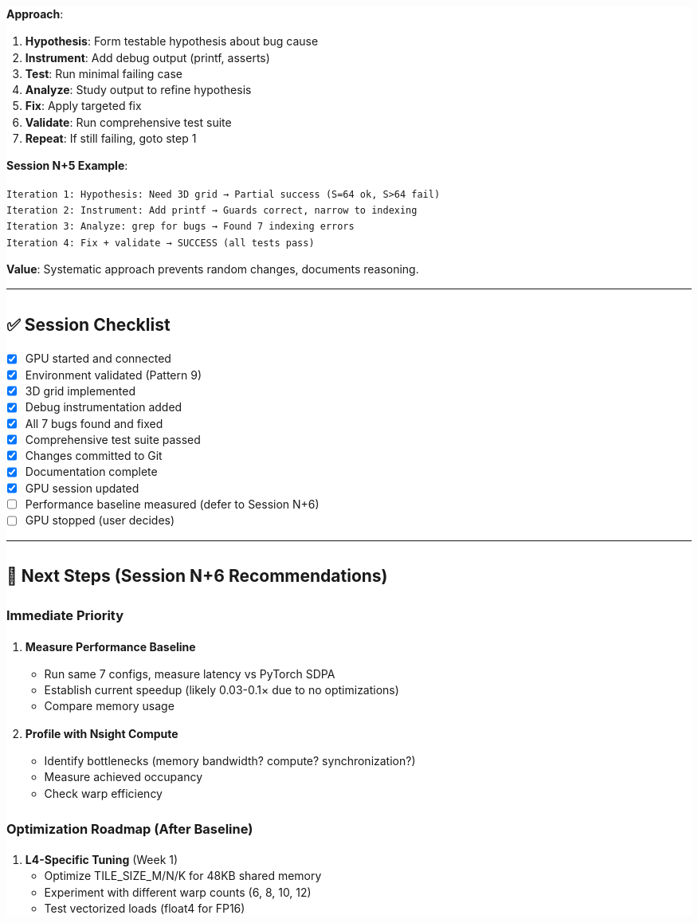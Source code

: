 **Approach**:
1. **Hypothesis**: Form testable hypothesis about bug cause
2. **Instrument**: Add debug output (printf, asserts)
3. **Test**: Run minimal failing case
4. **Analyze**: Study output to refine hypothesis
5. **Fix**: Apply targeted fix
6. **Validate**: Run comprehensive test suite
7. **Repeat**: If still failing, goto step 1

**Session N+5 Example**:
```
Iteration 1: Hypothesis: Need 3D grid → Partial success (S=64 ok, S>64 fail)
Iteration 2: Instrument: Add printf → Guards correct, narrow to indexing
Iteration 3: Analyze: grep for bugs → Found 7 indexing errors
Iteration 4: Fix + validate → SUCCESS (all tests pass)
```

**Value**: Systematic approach prevents random changes, documents reasoning.

---

## ✅ Session Checklist

- [x] GPU started and connected
- [x] Environment validated (Pattern 9)
- [x] 3D grid implemented
- [x] Debug instrumentation added
- [x] All 7 bugs found and fixed
- [x] Comprehensive test suite passed
- [x] Changes committed to Git
- [x] Documentation complete
- [x] GPU session updated
- [ ] Performance baseline measured (defer to Session N+6)
- [ ] GPU stopped (user decides)

---

## 🎯 Next Steps (Session N+6 Recommendations)

### Immediate Priority
1. **Measure Performance Baseline**
   - Run same 7 configs, measure latency vs PyTorch SDPA
   - Establish current speedup (likely 0.03-0.1× due to no optimizations)
   - Compare memory usage

2. **Profile with Nsight Compute**
   - Identify bottlenecks (memory bandwidth? compute? synchronization?)
   - Measure achieved occupancy
   - Check warp efficiency

### Optimization Roadmap (After Baseline)
1. **L4-Specific Tuning** (Week 1)
   - Optimize TILE_SIZE_M/N/K for 48KB shared memory
   - Experiment with different warp counts (6, 8, 10, 12)
   - Test vectorized loads (float4 for FP16)
